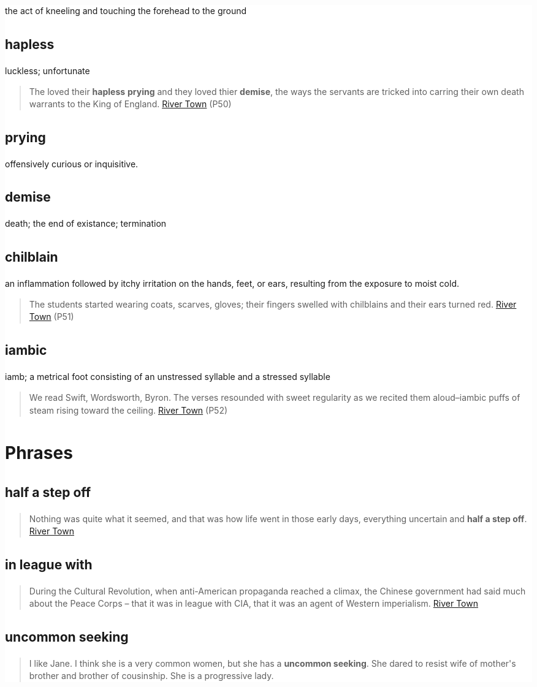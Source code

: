 the act of kneeling and touching the forehead to the ground

## hapless<a id="sec-1-77"></a>

luckless; unfortunate

> The loved their **hapless** **prying** and they loved thier **demise**, the ways the servants are tricked into carring their own death warrants to the King of England. [River Town](books/river_town.md) (P50)

## prying<a id="sec-1-78"></a>

offensively curious or inquisitive.

## demise<a id="sec-1-79"></a>

death; the end of existance; termination

## chilblain<a id="sec-1-80"></a>

an inflammation followed by itchy irritation on the hands, feet, or ears, resulting from the exposure to moist cold.

> The students started wearing coats, scarves, gloves; their fingers swelled with chilblains and their ears turned red. [River Town](books/river_town.md) (P51)

## iambic<a id="sec-1-81"></a>

iamb; a metrical foot consisting of an unstressed syllable and a stressed syllable

> We read Swift, Wordsworth, Byron. The verses resounded with sweet regularity as we recited them aloud&#x2013;iambic puffs of steam rising toward the ceiling. [River Town](books/river_town.md) (P52)

# Phrases<a id="sec-2"></a>

## half a step off<a id="sec-2-1"></a>

> Nothing was quite what it seemed, and that was how life went in those early days, everything uncertain and **half a step off**. [River Town](books/river_town.md)

## in league with<a id="sec-2-2"></a>

> During the Cultural Revolution, when anti-American propaganda reached a climax, the Chinese government had said much about the Peace Corps &#x2013; that it was in league with CIA, that it was an agent of Western imperialism. [River Town](books/river_town.md)

## uncommon seeking<a id="sec-2-3"></a>

> I like Jane. I think she is a very common women, but she has a **uncommon seeking**. She dared to resist wife of mother's brother and brother of cousinship. She is a progressive lady.
